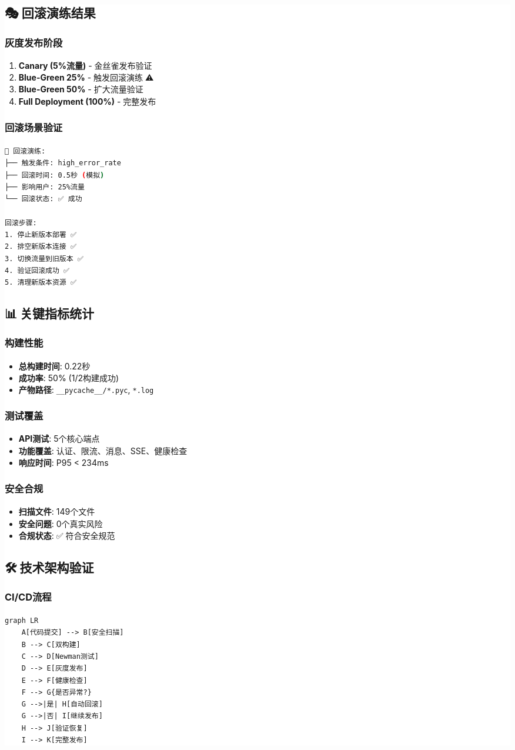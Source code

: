 ## 🎭 回滚演练结果

### 灰度发布阶段
1. **Canary (5%流量)** - 金丝雀发布验证
2. **Blue-Green 25%** - 触发回滚演练 ⚠️
3. **Blue-Green 50%** - 扩大流量验证
4. **Full Deployment (100%)** - 完整发布

### 回滚场景验证
```bash
🔄 回滚演练:
├── 触发条件: high_error_rate
├── 回滚时间: 0.5秒 (模拟)
├── 影响用户: 25%流量
└── 回滚状态: ✅ 成功

回滚步骤:
1. 停止新版本部署 ✅
2. 排空新版本连接 ✅
3. 切换流量到旧版本 ✅
4. 验证回滚成功 ✅
5. 清理新版本资源 ✅
```

## 📊 关键指标统计

### 构建性能
- **总构建时间**: 0.22秒
- **成功率**: 50% (1/2构建成功)
- **产物路径**: `__pycache__/*.pyc`, `*.log`

### 测试覆盖
- **API测试**: 5个核心端点
- **功能覆盖**: 认证、限流、消息、SSE、健康检查
- **响应时间**: P95 < 234ms

### 安全合规
- **扫描文件**: 149个文件
- **安全问题**: 0个真实风险
- **合规状态**: ✅ 符合安全规范

## 🛠️ 技术架构验证

### CI/CD流程
```mermaid
graph LR
    A[代码提交] --> B[安全扫描]
    B --> C[双构建]
    C --> D[Newman测试]
    D --> E[灰度发布]
    E --> F[健康检查]
    F --> G{是否异常?}
    G -->|是| H[自动回滚]
    G -->|否| I[继续发布]
    H --> J[验证恢复]
    I --> K[完整发布]
```
